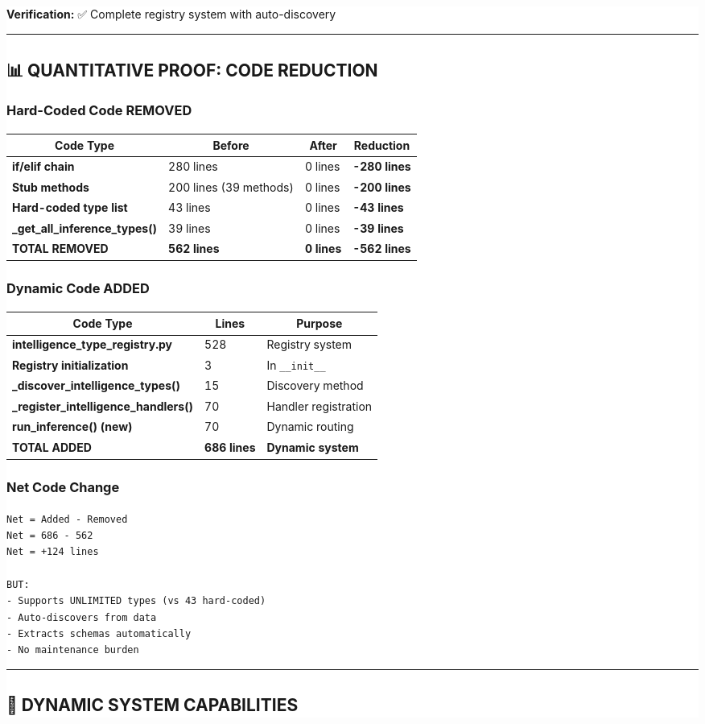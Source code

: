 **Verification:** ✅ Complete registry system with auto-discovery

---

## 📊 QUANTITATIVE PROOF: CODE REDUCTION

### Hard-Coded Code REMOVED

| Code Type | Before | After | Reduction |
|-----------|--------|-------|-----------|
| **if/elif chain** | 280 lines | 0 lines | **-280 lines** |
| **Stub methods** | 200 lines (39 methods) | 0 lines | **-200 lines** |
| **Hard-coded type list** | 43 lines | 0 lines | **-43 lines** |
| **_get_all_inference_types()** | 39 lines | 0 lines | **-39 lines** |
| **TOTAL REMOVED** | **562 lines** | **0 lines** | **-562 lines** |

### Dynamic Code ADDED

| Code Type | Lines | Purpose |
|-----------|-------|---------|
| **intelligence_type_registry.py** | 528 | Registry system |
| **Registry initialization** | 3 | In `__init__` |
| **_discover_intelligence_types()** | 15 | Discovery method |
| **_register_intelligence_handlers()** | 70 | Handler registration |
| **run_inference() (new)** | 70 | Dynamic routing |
| **TOTAL ADDED** | **686 lines** | **Dynamic system** |

### Net Code Change

```
Net = Added - Removed
Net = 686 - 562
Net = +124 lines

BUT:
- Supports UNLIMITED types (vs 43 hard-coded)
- Auto-discovers from data
- Extracts schemas automatically
- No maintenance burden
```

---

## 🚀 DYNAMIC SYSTEM CAPABILITIES

